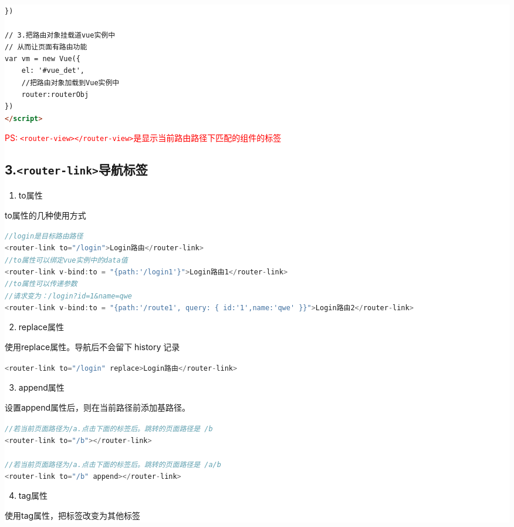 ```html
})

// 3.把路由对象挂载道vue实例中
// 从而让页面有路由功能
var vm = new Vue({
    el: '#vue_det',   
    //把路由对象加载到Vue实例中
    router:routerObj    
})
</script>
```

<font color="red">

PS:
`<router-view></router-view>`是显示当前路由路径下匹配的组件的标签

</font>

## 3.`<router-link>`导航标签

1. to属性

to属性的几种使用方式
```js
//login是目标路由路径
<router-link to="/login">Login路由</router-link>
//to属性可以绑定vue实例中的data值
<router-link v-bind:to = "{path:'/login1'}">Login路由1</router-link>
//to属性可以传递参数
//请求变为：/login?id=1&name=qwe
<router-link v-bind:to = "{path:'/route1', query: { id:'1',name:'qwe' }}">Login路由2</router-link>
```

2. replace属性

使用replace属性。导航后不会留下 history 记录
```js
<router-link to="/login" replace>Login路由</router-link>
```

3. append属性

 设置append属性后，则在当前路径前添加基路径。

 ```js
//若当前页面路径为/a.点击下面的标签后。跳转的页面路径是 /b
<router-link to="/b"></router-link>

//若当前页面路径为/a.点击下面的标签后。跳转的页面路径是 /a/b
<router-link to="/b" append></router-link>
 ```

4. tag属性

使用tag属性，把标签改变为其他标签
